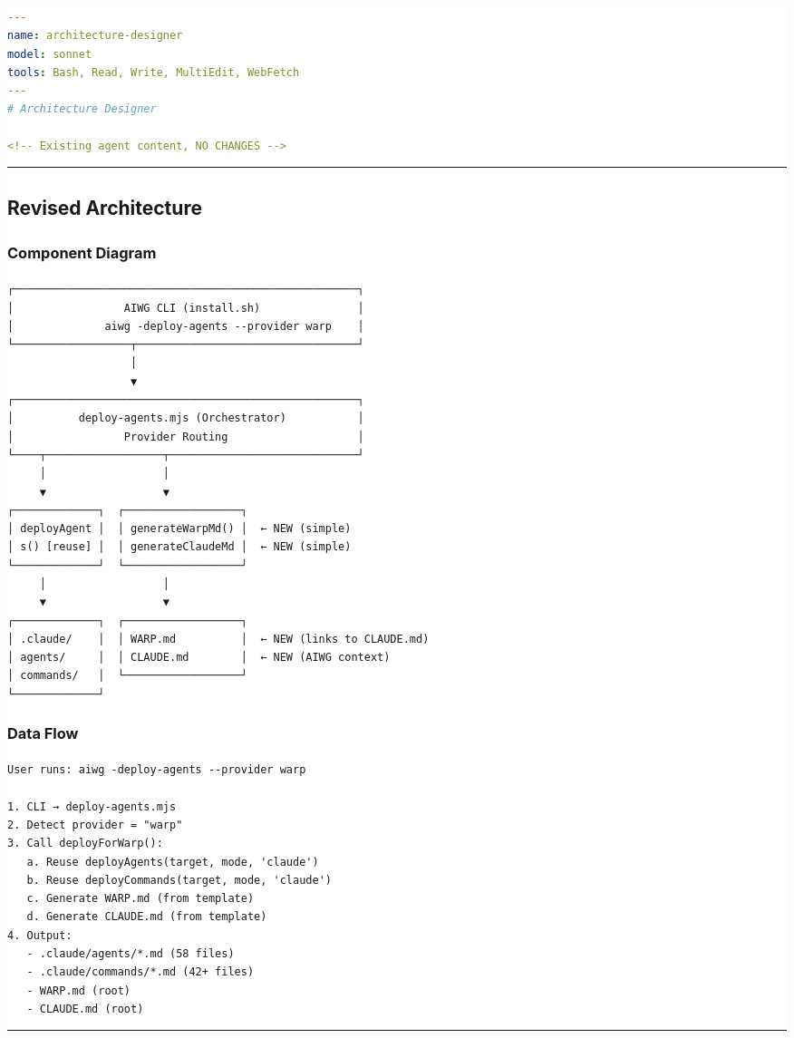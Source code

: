 ```yaml
---
name: architecture-designer
model: sonnet
tools: Bash, Read, Write, MultiEdit, WebFetch
---
# Architecture Designer

<!-- Existing agent content, NO CHANGES -->
```

---

## Revised Architecture

### Component Diagram

```
┌─────────────────────────────────────────────────────┐
│                 AIWG CLI (install.sh)               │
│              aiwg -deploy-agents --provider warp    │
└──────────────────┬──────────────────────────────────┘
                   │
                   ▼
┌─────────────────────────────────────────────────────┐
│          deploy-agents.mjs (Orchestrator)           │
│                 Provider Routing                    │
└────┬──────────────────┬─────────────────────────────┘
     │                  │
     ▼                  ▼
┌─────────────┐  ┌──────────────────┐
│ deployAgent │  │ generateWarpMd() │  ← NEW (simple)
│ s() [reuse] │  │ generateClaudeMd │  ← NEW (simple)
└─────────────┘  └──────────────────┘
     │                  │
     ▼                  ▼
┌─────────────┐  ┌──────────────────┐
│ .claude/    │  │ WARP.md          │  ← NEW (links to CLAUDE.md)
│ agents/     │  │ CLAUDE.md        │  ← NEW (AIWG context)
│ commands/   │  └──────────────────┘
└─────────────┘
```

### Data Flow

```
User runs: aiwg -deploy-agents --provider warp

1. CLI → deploy-agents.mjs
2. Detect provider = "warp"
3. Call deployForWarp():
   a. Reuse deployAgents(target, mode, 'claude')
   b. Reuse deployCommands(target, mode, 'claude')
   c. Generate WARP.md (from template)
   d. Generate CLAUDE.md (from template)
4. Output:
   - .claude/agents/*.md (58 files)
   - .claude/commands/*.md (42+ files)
   - WARP.md (root)
   - CLAUDE.md (root)
```

---